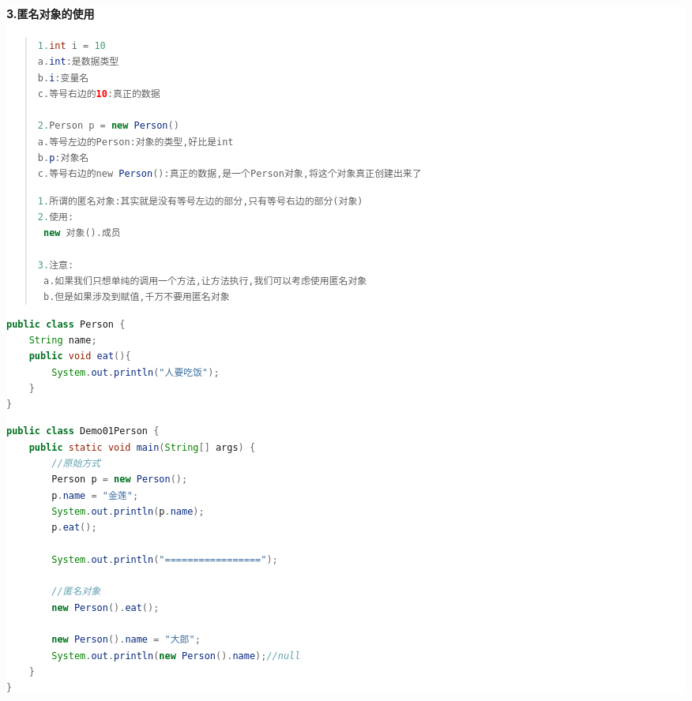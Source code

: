 #### 3.匿名对象的使用

> ```java
> 1.int i = 10
> a.int:是数据类型
> b.i:变量名
> c.等号右边的10:真正的数据
>
> 2.Person p = new Person()
> a.等号左边的Person:对象的类型,好比是int
> b.p:对象名
> c.等号右边的new Person():真正的数据,是一个Person对象,将这个对象真正创建出来了
> ```
>
> ```java
> 1.所谓的匿名对象:其实就是没有等号左边的部分,只有等号右边的部分(对象)
> 2.使用:
>  new 对象().成员
>
> 3.注意:
>  a.如果我们只想单纯的调用一个方法,让方法执行,我们可以考虑使用匿名对象
>  b.但是如果涉及到赋值,千万不要用匿名对象
> ```

```java
public class Person {
    String name;
    public void eat(){
        System.out.println("人要吃饭");
    }
}
```

```java
public class Demo01Person {
    public static void main(String[] args) {
        //原始方式
        Person p = new Person();
        p.name = "金莲";
        System.out.println(p.name);
        p.eat();

        System.out.println("=================");

        //匿名对象
        new Person().eat();

        new Person().name = "大郎";
        System.out.println(new Person().name);//null
    }
}

```
